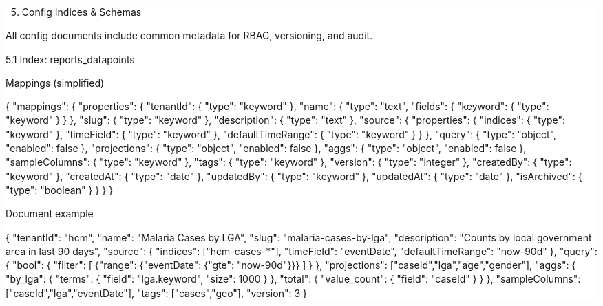 5) Config Indices & Schemas

All config documents include common metadata for RBAC, versioning, and audit.

5.1 Index: reports_datapoints

Mappings (simplified)

{
  "mappings": {
    "properties": {
      "tenantId": { "type": "keyword" },
      "name": { "type": "text", "fields": { "keyword": { "type": "keyword" } } },
      "slug": { "type": "keyword" },
      "description": { "type": "text" },
      "source": {
        "properties": {
          "indices": { "type": "keyword" },
          "timeField": { "type": "keyword" },
          "defaultTimeRange": { "type": "keyword" } 
        }
      },
      "query": { "type": "object", "enabled": false },
      "projections": { "type": "object", "enabled": false },
      "aggs": { "type": "object", "enabled": false },
      "sampleColumns": { "type": "keyword" },
      "tags": { "type": "keyword" },
      "version": { "type": "integer" },
      "createdBy": { "type": "keyword" },
      "createdAt": { "type": "date" },
      "updatedBy": { "type": "keyword" },
      "updatedAt": { "type": "date" },
      "isArchived": { "type": "boolean" }
    }
  }
}

Document example

{
  "tenantId": "hcm",
  "name": "Malaria Cases by LGA",
  "slug": "malaria-cases-by-lga",
  "description": "Counts by local government area in last 90 days",
  "source": { "indices": ["hcm-cases-*"], "timeField": "eventDate", "defaultTimeRange": "now-90d" },
  "query": {
    "bool": { "filter": [ {"range": {"eventDate": {"gte": "now-90d"}}} ] }
  },
  "projections": ["caseId","lga","age","gender"],
  "aggs": {
    "by_lga": { "terms": { "field": "lga.keyword", "size": 1000 } },
    "total": { "value_count": { "field": "caseId" } }
  },
  "sampleColumns": ["caseId","lga","eventDate"],
  "tags": ["cases","geo"],
  "version": 3
}
